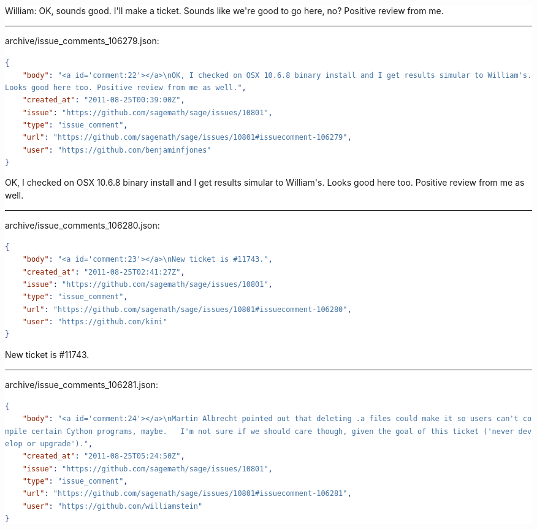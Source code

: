 <a id='comment:21'></a>
William: OK, sounds good. I'll make a ticket. Sounds like we're good to go here, no? Positive review from me.



---

archive/issue_comments_106279.json:
```json
{
    "body": "<a id='comment:22'></a>\nOK, I checked on OSX 10.6.8 binary install and I get results simular to William's. Looks good here too. Positive review from me as well.",
    "created_at": "2011-08-25T00:39:00Z",
    "issue": "https://github.com/sagemath/sage/issues/10801",
    "type": "issue_comment",
    "url": "https://github.com/sagemath/sage/issues/10801#issuecomment-106279",
    "user": "https://github.com/benjaminfjones"
}
```

<a id='comment:22'></a>
OK, I checked on OSX 10.6.8 binary install and I get results simular to William's. Looks good here too. Positive review from me as well.



---

archive/issue_comments_106280.json:
```json
{
    "body": "<a id='comment:23'></a>\nNew ticket is #11743.",
    "created_at": "2011-08-25T02:41:27Z",
    "issue": "https://github.com/sagemath/sage/issues/10801",
    "type": "issue_comment",
    "url": "https://github.com/sagemath/sage/issues/10801#issuecomment-106280",
    "user": "https://github.com/kini"
}
```

<a id='comment:23'></a>
New ticket is #11743.



---

archive/issue_comments_106281.json:
```json
{
    "body": "<a id='comment:24'></a>\nMartin Albrecht pointed out that deleting .a files could make it so users can't compile certain Cython programs, maybe.   I'm not sure if we should care though, given the goal of this ticket ('never develop or upgrade').",
    "created_at": "2011-08-25T05:24:50Z",
    "issue": "https://github.com/sagemath/sage/issues/10801",
    "type": "issue_comment",
    "url": "https://github.com/sagemath/sage/issues/10801#issuecomment-106281",
    "user": "https://github.com/williamstein"
}
```

